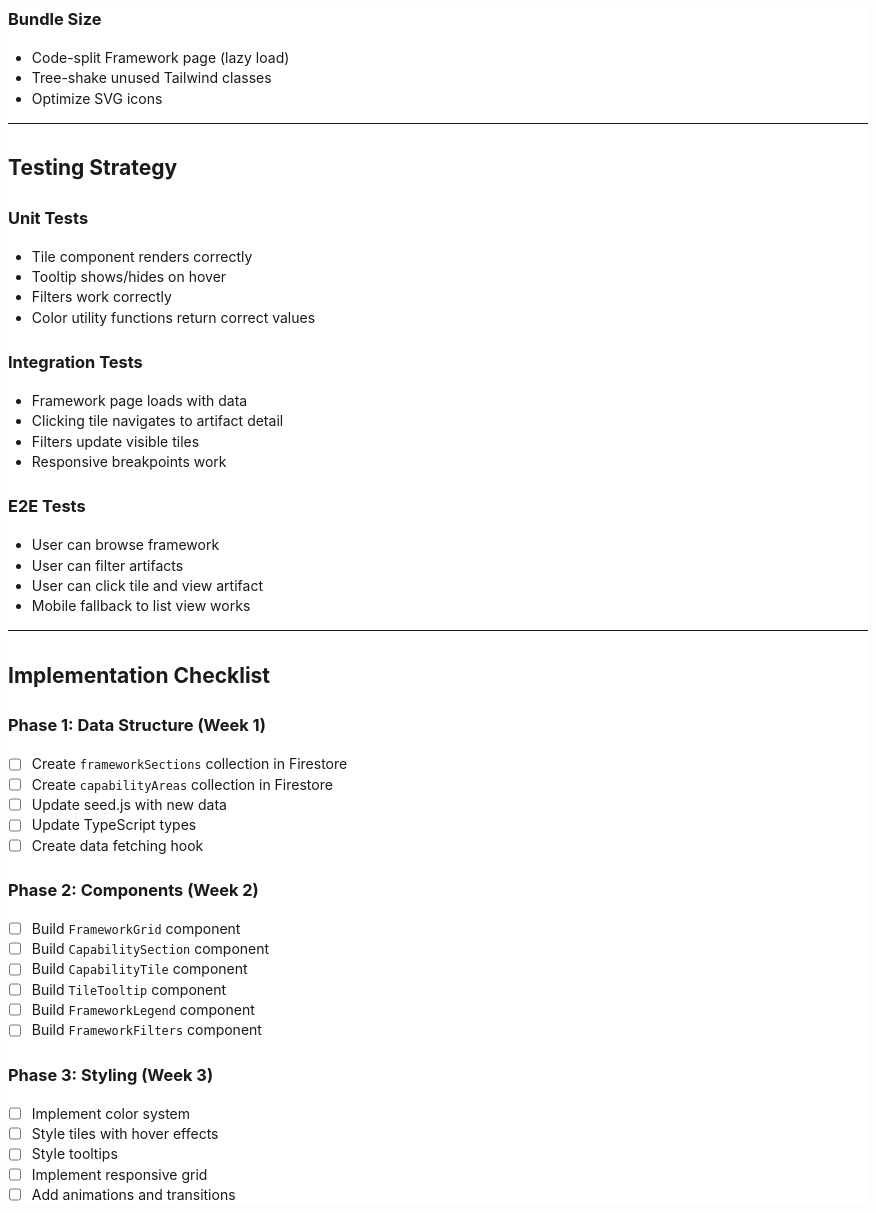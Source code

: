 ### Bundle Size
- Code-split Framework page (lazy load)
- Tree-shake unused Tailwind classes
- Optimize SVG icons

---

## Testing Strategy

### Unit Tests
- Tile component renders correctly
- Tooltip shows/hides on hover
- Filters work correctly
- Color utility functions return correct values

### Integration Tests
- Framework page loads with data
- Clicking tile navigates to artifact detail
- Filters update visible tiles
- Responsive breakpoints work

### E2E Tests
- User can browse framework
- User can filter artifacts
- User can click tile and view artifact
- Mobile fallback to list view works

---

## Implementation Checklist

### Phase 1: Data Structure (Week 1)
- [ ] Create `frameworkSections` collection in Firestore
- [ ] Create `capabilityAreas` collection in Firestore
- [ ] Update seed.js with new data
- [ ] Update TypeScript types
- [ ] Create data fetching hook

### Phase 2: Components (Week 2)
- [ ] Build `FrameworkGrid` component
- [ ] Build `CapabilitySection` component
- [ ] Build `CapabilityTile` component
- [ ] Build `TileTooltip` component
- [ ] Build `FrameworkLegend` component
- [ ] Build `FrameworkFilters` component

### Phase 3: Styling (Week 3)
- [ ] Implement color system
- [ ] Style tiles with hover effects
- [ ] Style tooltips
- [ ] Implement responsive grid
- [ ] Add animations and transitions
